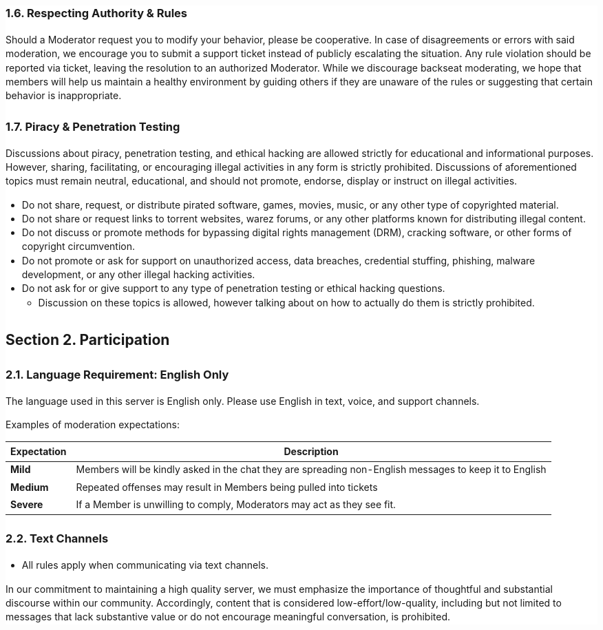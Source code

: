 ### 1.6. Respecting Authority & Rules

Should a Moderator request you to modify your behavior, please be cooperative. In case of disagreements or errors with said moderation, we encourage you to submit a support ticket instead of publicly escalating the situation. Any rule violation should be reported via ticket, leaving the resolution to an authorized Moderator. While we discourage backseat moderating, we hope that members will help us maintain a healthy environment by guiding others if they are unaware of the rules or suggesting that certain behavior is inappropriate.

### 1.7. Piracy & Penetration Testing

Discussions about piracy, penetration testing, and ethical hacking are allowed strictly for educational and informational purposes. However, sharing, facilitating, or encouraging illegal activities in any form is strictly prohibited. Discussions of aforementioned topics must remain neutral, educational, and should not promote, endorse, display or instruct on illegal activities.

* Do not share, request, or distribute pirated software, games, movies, music, or any other type of copyrighted material.
* Do not share or request links to torrent websites, warez forums, or any other platforms known for distributing illegal content.
* Do not discuss or promote methods for bypassing digital rights management (DRM), cracking software, or other forms of copyright circumvention.
* Do not promote or ask for support on unauthorized access, data breaches, credential stuffing, phishing, malware development, or any other illegal hacking activities.
* Do not ask for or give support to any type of penetration testing or ethical hacking questions.
  * Discussion on these topics is allowed, however talking about on how to actually do them is strictly prohibited.

## Section 2. Participation

### 2.1. Language Requirement: English Only

The language used in this server is English only. Please use English in text, voice, and support channels.

Examples of moderation expectations:

| Expectation | Description                                                                                            |
| ----------- | ------------------------------------------------------------------------------------------------------ |
| **Mild**    | Members will be kindly asked in the chat they are spreading non-English messages to keep it to English |
| **Medium**  | Repeated offenses may result in Members being pulled into tickets                                      |
| **Severe**  | If a Member is unwilling to comply, Moderators may act as they see fit.                                |

### 2.2. Text Channels

* All rules apply when communicating via text channels.

In our commitment to maintaining a high quality server, we must emphasize the importance of thoughtful and substantial discourse within our community. Accordingly, content that is considered low-effort/low-quality, including but not limited to messages that lack substantive value or do not encourage meaningful conversation, is prohibited.
